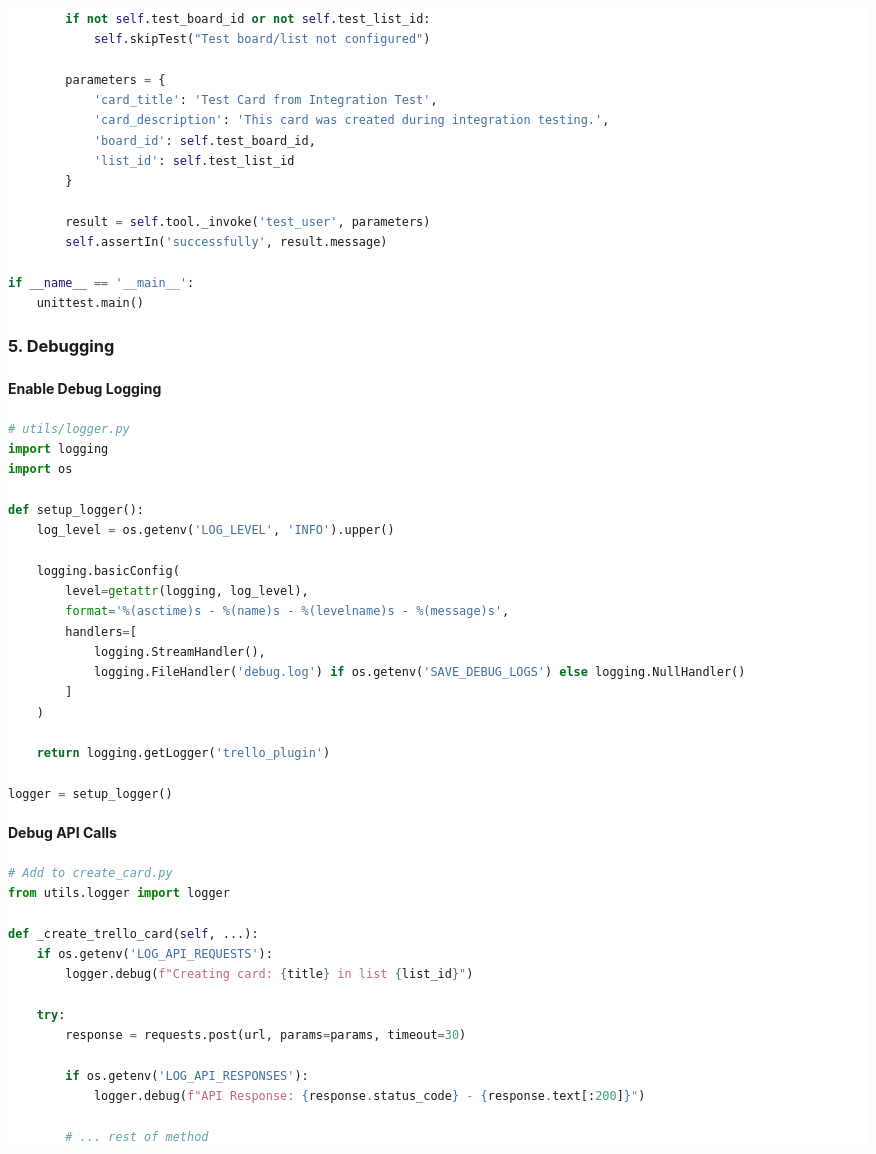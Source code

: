 ```python
        if not self.test_board_id or not self.test_list_id:
            self.skipTest("Test board/list not configured")
        
        parameters = {
            'card_title': 'Test Card from Integration Test',
            'card_description': 'This card was created during integration testing.',
            'board_id': self.test_board_id,
            'list_id': self.test_list_id
        }
        
        result = self.tool._invoke('test_user', parameters)
        self.assertIn('successfully', result.message)

if __name__ == '__main__':
    unittest.main()
```

### 5. Debugging

#### Enable Debug Logging

```python
# utils/logger.py
import logging
import os

def setup_logger():
    log_level = os.getenv('LOG_LEVEL', 'INFO').upper()
    
    logging.basicConfig(
        level=getattr(logging, log_level),
        format='%(asctime)s - %(name)s - %(levelname)s - %(message)s',
        handlers=[
            logging.StreamHandler(),
            logging.FileHandler('debug.log') if os.getenv('SAVE_DEBUG_LOGS') else logging.NullHandler()
        ]
    )
    
    return logging.getLogger('trello_plugin')

logger = setup_logger()
```

#### Debug API Calls

```python
# Add to create_card.py
from utils.logger import logger

def _create_trello_card(self, ...):
    if os.getenv('LOG_API_REQUESTS'):
        logger.debug(f"Creating card: {title} in list {list_id}")
    
    try:
        response = requests.post(url, params=params, timeout=30)
        
        if os.getenv('LOG_API_RESPONSES'):
            logger.debug(f"API Response: {response.status_code} - {response.text[:200]}")
        
        # ... rest of method
```
